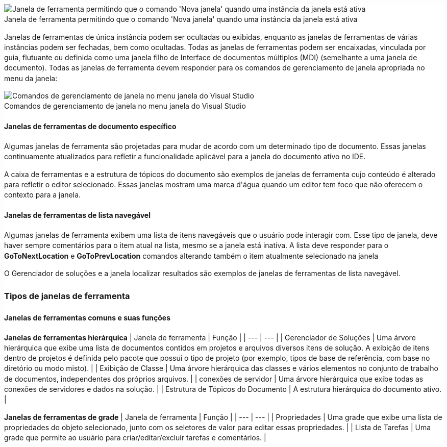 ![Janela de ferramenta permitindo que o comando 'Nova janela' quando uma instância da janela está ativa](../../extensibility/ux-guidelines/media/0702-02_toolwindowenablingcommand.png "0702-02_ToolWindowEnablingCommand")<br />Janela de ferramenta permitindo que o comando 'Nova janela' quando uma instância da janela está ativa  
  
Janelas de ferramentas de única instância podem ser ocultadas ou exibidas, enquanto as janelas de ferramentas de várias instâncias podem ser fechadas, bem como ocultadas. Todas as janelas de ferramentas podem ser encaixadas, vinculada por guia, flutuante ou definida como uma janela filho de Interface de documentos múltiplos (MDI) (semelhante a uma janela de documento). Todas as janelas de ferramenta devem responder para os comandos de gerenciamento de janela apropriada no menu da janela:  
  
![Comandos de gerenciamento de janela no menu janela do Visual Studio](../../extensibility/ux-guidelines/media/0702-03_windowmanagementcontrols.png "0702-03_WindowManagementControls")<br />Comandos de gerenciamento de janela no menu janela do Visual Studio
  
#### <a name="document-specific-tool-windows"></a>Janelas de ferramentas de documento específico  
Algumas janelas de ferramenta são projetadas para mudar de acordo com um determinado tipo de documento. Essas janelas continuamente atualizados para refletir a funcionalidade aplicável para a janela do documento ativo no IDE.  
  
A caixa de ferramentas e a estrutura de tópicos do documento são exemplos de janelas de ferramenta cujo conteúdo é alterado para refletir o editor selecionado. Essas janelas mostram uma marca d'água quando um editor tem foco que não oferecem o contexto para a janela.  
  
#### <a name="navigable-list-tool-windows"></a>Janelas de ferramentas de lista navegável  
Algumas janelas de ferramenta exibem uma lista de itens navegáveis que o usuário pode interagir com. Esse tipo de janela, deve haver sempre comentários para o item atual na lista, mesmo se a janela está inativa. A lista deve responder para o **GoToNextLocation** e **GoToPrevLocation** comandos alterando também o item atualmente selecionado na janela  
  
O Gerenciador de soluções e a janela localizar resultados são exemplos de janelas de ferramentas de lista navegável.  
  
### <a name="tool-window-types"></a>Tipos de janelas de ferramenta  
  
#### <a name="common-tool-windows-and-their-functions"></a>Janelas de ferramentas comuns e suas funções

**Janelas de ferramentas hierárquica**
| Janela de ferramenta | Função | 
| --- | --- | 
| Gerenciador de Soluções | Uma árvore hierárquica que exibe uma lista de documentos contidos em projetos e arquivos diversos itens de solução. A exibição de itens dentro de projetos é definida pelo pacote que possui o tipo de projeto (por exemplo, tipos de base de referência, com base no diretório ou modo misto). | 
| Exibição de Classe | Uma árvore hierárquica das classes e vários elementos no conjunto de trabalho de documentos, independentes dos próprios arquivos. | 
| conexões de servidor | Uma árvore hierárquica que exibe todas as conexões de servidores e dados na solução. | 
| Estrutura de Tópicos do Documento | A estrutura hierárquica do documento ativo. | 

**Janelas de ferramentas de grade**
| Janela de ferramenta | Função | 
| --- | --- | 
| Propriedades | Uma grade que exibe uma lista de propriedades do objeto selecionado, junto com os seletores de valor para editar essas propriedades. | 
| Lista de Tarefas | Uma grade que permite ao usuário para criar/editar/excluir tarefas e comentários. | 
